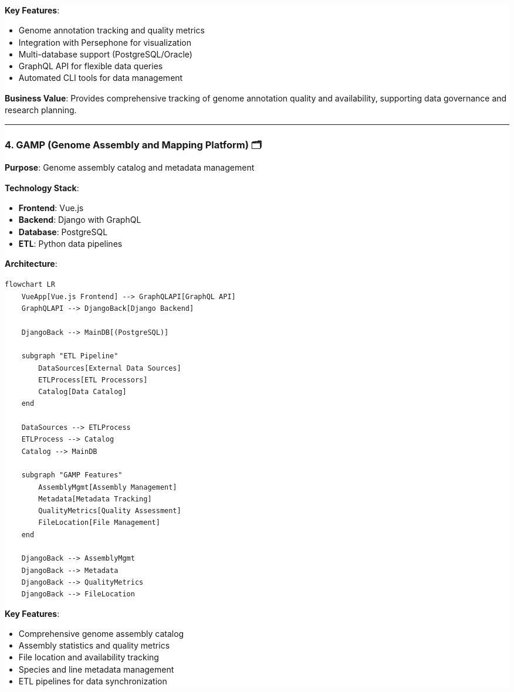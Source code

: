 **Key Features**:
- Genome annotation tracking and quality metrics
- Integration with Persephone for visualization
- Multi-database support (PostgreSQL/Oracle)
- GraphQL API for flexible data queries
- Automated CLI tools for data management

**Business Value**: Provides comprehensive tracking of genome annotation quality and availability, supporting data governance and research planning.

---

### 4. **GAMP (Genome Assembly and Mapping Platform)** 🗂️
**Purpose**: Genome assembly catalog and metadata management

**Technology Stack**:
- **Frontend**: Vue.js
- **Backend**: Django with GraphQL
- **Database**: PostgreSQL
- **ETL**: Python data pipelines

**Architecture**:
```mermaid
flowchart LR
    VueApp[Vue.js Frontend] --> GraphQLAPI[GraphQL API]
    GraphQLAPI --> DjangoBack[Django Backend]
    
    DjangoBack --> MainDB[(PostgreSQL)]
    
    subgraph "ETL Pipeline"
        DataSources[External Data Sources]
        ETLProcess[ETL Processors]
        Catalog[Data Catalog]
    end
    
    DataSources --> ETLProcess
    ETLProcess --> Catalog
    Catalog --> MainDB
    
    subgraph "GAMP Features"
        AssemblyMgmt[Assembly Management]
        Metadata[Metadata Tracking]
        QualityMetrics[Quality Assessment]
        FileLocation[File Management]
    end
    
    DjangoBack --> AssemblyMgmt
    DjangoBack --> Metadata
    DjangoBack --> QualityMetrics
    DjangoBack --> FileLocation
```

**Key Features**:
- Comprehensive genome assembly catalog
- Assembly statistics and quality metrics
- File location and availability tracking
- Species and line metadata management
- ETL pipelines for data synchronization
